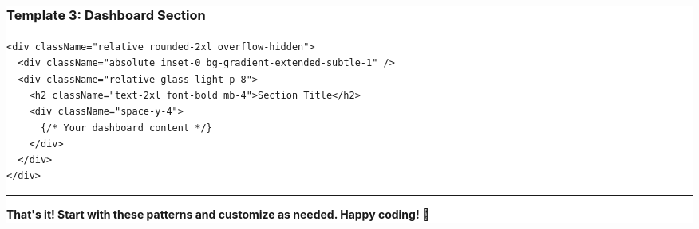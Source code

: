 ### Template 3: Dashboard Section
```tsx
<div className="relative rounded-2xl overflow-hidden">
  <div className="absolute inset-0 bg-gradient-extended-subtle-1" />
  <div className="relative glass-light p-8">
    <h2 className="text-2xl font-bold mb-4">Section Title</h2>
    <div className="space-y-4">
      {/* Your dashboard content */}
    </div>
  </div>
</div>
```

---

**That's it! Start with these patterns and customize as needed. Happy coding! 🎉**

